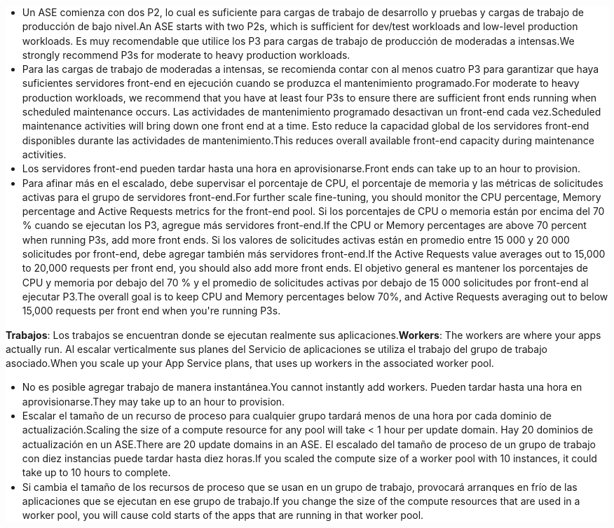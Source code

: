 * <span data-ttu-id="d4b64-127">Un ASE comienza con dos P2, lo cual es suficiente para cargas de trabajo de desarrollo y pruebas y cargas de trabajo de producción de bajo nivel.</span><span class="sxs-lookup"><span data-stu-id="d4b64-127">An ASE starts with two P2s, which is sufficient for dev/test workloads and low-level production workloads.</span></span> <span data-ttu-id="d4b64-128">Es muy recomendable que utilice los P3 para cargas de trabajo de producción de moderadas a intensas.</span><span class="sxs-lookup"><span data-stu-id="d4b64-128">We strongly recommend P3s for moderate to heavy production workloads.</span></span>
* <span data-ttu-id="d4b64-129">Para las cargas de trabajo de moderadas a intensas, se recomienda contar con al menos cuatro P3 para garantizar que haya suficientes servidores front-end en ejecución cuando se produzca el mantenimiento programado.</span><span class="sxs-lookup"><span data-stu-id="d4b64-129">For moderate to heavy production workloads, we recommend that you have at least four P3s to ensure there are sufficient front ends running when scheduled maintenance occurs.</span></span> <span data-ttu-id="d4b64-130">Las actividades de mantenimiento programado desactivan un front-end cada vez.</span><span class="sxs-lookup"><span data-stu-id="d4b64-130">Scheduled maintenance activities will bring down one front end at a time.</span></span> <span data-ttu-id="d4b64-131">Esto reduce la capacidad global de los servidores front-end disponibles durante las actividades de mantenimiento.</span><span class="sxs-lookup"><span data-stu-id="d4b64-131">This reduces overall available front-end capacity during maintenance activities.</span></span>
* <span data-ttu-id="d4b64-132">Los servidores front-end pueden tardar hasta una hora en aprovisionarse.</span><span class="sxs-lookup"><span data-stu-id="d4b64-132">Front ends can take up to an hour to provision.</span></span> 
* <span data-ttu-id="d4b64-133">Para afinar más en el escalado, debe supervisar el porcentaje de CPU, el porcentaje de memoria y las métricas de solicitudes activas para el grupo de servidores front-end.</span><span class="sxs-lookup"><span data-stu-id="d4b64-133">For further scale fine-tuning, you should monitor the CPU percentage, Memory percentage and Active Requests metrics for the front-end pool.</span></span> <span data-ttu-id="d4b64-134">Si los porcentajes de CPU o memoria están por encima del 70 % cuando se ejecutan los P3, agregue más servidores front-end.</span><span class="sxs-lookup"><span data-stu-id="d4b64-134">If the CPU or Memory percentages are above 70 percent when running P3s, add more front ends.</span></span> <span data-ttu-id="d4b64-135">Si los valores de solicitudes activas están en promedio entre 15 000 y 20 000 solicitudes por front-end, debe agregar también más servidores front-end.</span><span class="sxs-lookup"><span data-stu-id="d4b64-135">If the Active Requests value averages out to 15,000 to 20,000 requests per front end, you should also add more front ends.</span></span> <span data-ttu-id="d4b64-136">El objetivo general es mantener los porcentajes de CPU y memoria por debajo del 70 % y el promedio de solicitudes activas por debajo de 15 000 solicitudes por front-end al ejecutar P3.</span><span class="sxs-lookup"><span data-stu-id="d4b64-136">The overall goal is to keep CPU and Memory percentages below 70%, and Active Requests averaging out to below 15,000 requests per front end when you're running P3s.</span></span>  

<span data-ttu-id="d4b64-137">**Trabajos**: Los trabajos se encuentran donde se ejecutan realmente sus aplicaciones.</span><span class="sxs-lookup"><span data-stu-id="d4b64-137">**Workers**: The workers are where your apps actually run.</span></span> <span data-ttu-id="d4b64-138">Al escalar verticalmente sus planes del Servicio de aplicaciones se utiliza el trabajo del grupo de trabajo asociado.</span><span class="sxs-lookup"><span data-stu-id="d4b64-138">When you scale up your App Service plans, that uses up workers in the associated worker pool.</span></span>

* <span data-ttu-id="d4b64-139">No es posible agregar trabajo de manera instantánea.</span><span class="sxs-lookup"><span data-stu-id="d4b64-139">You cannot instantly add workers.</span></span> <span data-ttu-id="d4b64-140">Pueden tardar hasta una hora en aprovisionarse.</span><span class="sxs-lookup"><span data-stu-id="d4b64-140">They may take up to an hour to provision.</span></span>
* <span data-ttu-id="d4b64-141">Escalar el tamaño de un recurso de proceso para cualquier grupo tardará menos de una hora por cada dominio de actualización.</span><span class="sxs-lookup"><span data-stu-id="d4b64-141">Scaling the size of a compute resource for any pool will take < 1 hour per update domain.</span></span> <span data-ttu-id="d4b64-142">Hay 20 dominios de actualización en un ASE.</span><span class="sxs-lookup"><span data-stu-id="d4b64-142">There are 20 update domains in an ASE.</span></span> <span data-ttu-id="d4b64-143">El escalado del tamaño de proceso de un grupo de trabajo con diez instancias puede tardar hasta diez horas.</span><span class="sxs-lookup"><span data-stu-id="d4b64-143">If you scaled the compute size of a worker pool with 10 instances, it could take up to 10 hours to complete.</span></span>
* <span data-ttu-id="d4b64-144">Si cambia el tamaño de los recursos de proceso que se usan en un grupo de trabajo, provocará arranques en frío de las aplicaciones que se ejecutan en ese grupo de trabajo.</span><span class="sxs-lookup"><span data-stu-id="d4b64-144">If you change the size of the compute resources that are used in a worker pool, you will cause cold starts of the apps that are running in that worker pool.</span></span>
